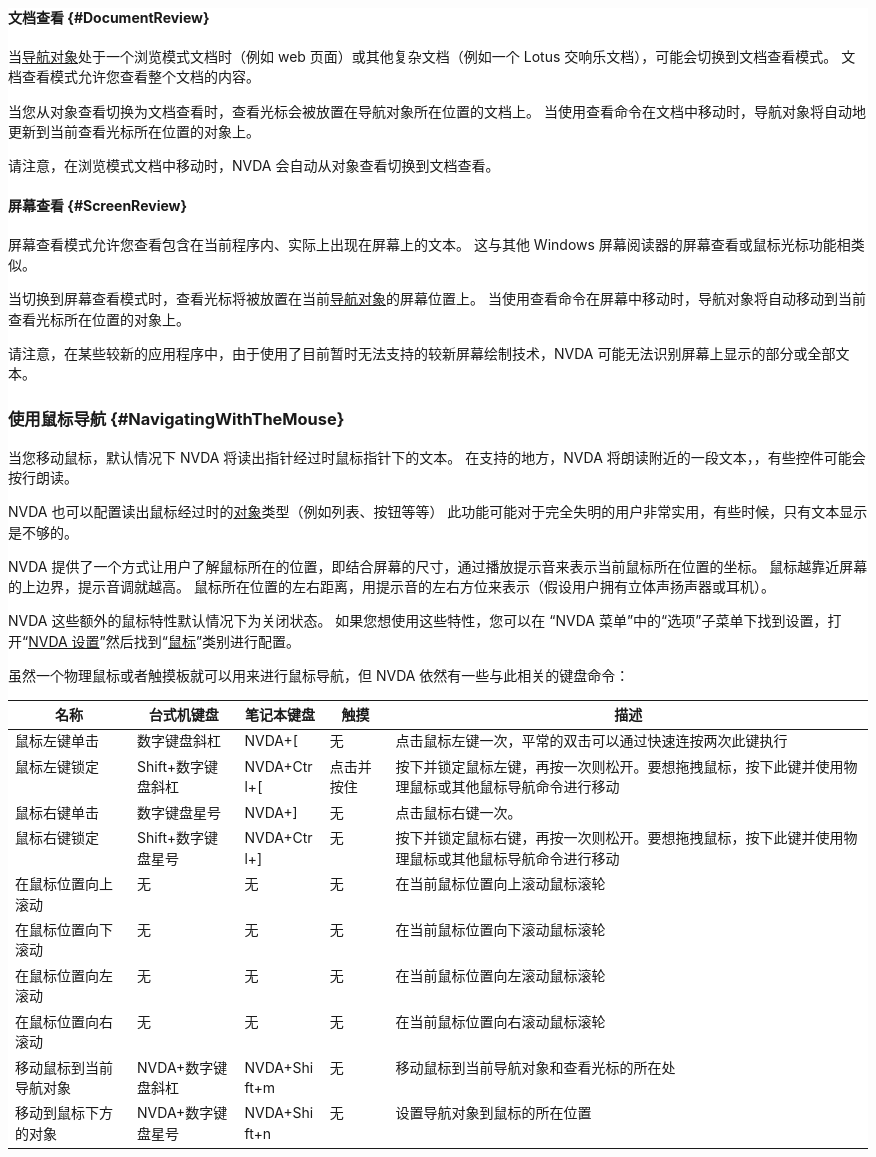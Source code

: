 #### 文档查看 {#DocumentReview}

当[导航对象](#ObjectNavigation)处于一个浏览模式文档时（例如 web 页面）或其他复杂文档（例如一个 Lotus 交响乐文档），可能会切换到文档查看模式。
文档查看模式允许您查看整个文档的内容。

当您从对象查看切换为文档查看时，查看光标会被放置在导航对象所在位置的文档上。
当使用查看命令在文档中移动时，导航对象将自动地更新到当前查看光标所在位置的对象上。

请注意，在浏览模式文档中移动时，NVDA 会自动从对象查看切换到文档查看。

#### 屏幕查看 {#ScreenReview}

屏幕查看模式允许您查看包含在当前程序内、实际上出现在屏幕上的文本。
这与其他 Windows 屏幕阅读器的屏幕查看或鼠标光标功能相类似。

当切换到屏幕查看模式时，查看光标将被放置在当前[导航对象](#ObjectNavigation)的屏幕位置上。
当使用查看命令在屏幕中移动时，导航对象将自动移动到当前查看光标所在位置的对象上。

请注意，在某些较新的应用程序中，由于使用了目前暂时无法支持的较新屏幕绘制技术，NVDA 可能无法识别屏幕上显示的部分或全部文本。

### 使用鼠标导航 {#NavigatingWithTheMouse}

当您移动鼠标，默认情况下 NVDA 将读出指针经过时鼠标指针下的文本。
在支持的地方，NVDA 将朗读附近的一段文本，，有些控件可能会按行朗读。

NVDA 也可以配置读出鼠标经过时的[对象](#Objects)类型（例如列表、按钮等等）
此功能可能对于完全失明的用户非常实用，有些时候，只有文本显示是不够的。

NVDA 提供了一个方式让用户了解鼠标所在的位置，即结合屏幕的尺寸，通过播放提示音来表示当前鼠标所在位置的坐标。
鼠标越靠近屏幕的上边界，提示音调就越高。
鼠标所在位置的左右距离，用提示音的左右方位来表示（假设用户拥有立体声扬声器或耳机）。

NVDA 这些额外的鼠标特性默认情况下为关闭状态。
如果您想使用这些特性，您可以在 “NVDA 菜单”中的“选项”子菜单下找到设置，打开“[NVDA 设置](#NVDASettings)”然后找到“[鼠标](#MouseSettings)”类别进行配置。

虽然一个物理鼠标或者触摸板就可以用来进行鼠标导航，但 NVDA 依然有一些与此相关的键盘命令：



| 名称 | 台式机键盘 | 笔记本键盘 | 触摸 | 描述|
|---|---|---|---|---|
|鼠标左键单击 | 数字键盘斜杠 | NVDA+[ | 无 | 点击鼠标左键一次，平常的双击可以通过快速连按两次此键执行|
|鼠标左键锁定 | Shift+数字键盘斜杠 | NVDA+Ctrl+[ | 点击并按住 | 按下并锁定鼠标左键，再按一次则松开。要想拖拽鼠标，按下此键并使用物理鼠标或其他鼠标导航命令进行移动|
|鼠标右键单击 | 数字键盘星号 | NVDA+] | 无 | 点击鼠标右键一次。|
|鼠标右键锁定 | Shift+数字键盘星号 | NVDA+Ctrl+] | 无 | 按下并锁定鼠标右键，再按一次则松开。要想拖拽鼠标，按下此键并使用物理鼠标或其他鼠标导航命令进行移动|
|在鼠标位置向上滚动 | 无 | 无 | 无 | 在当前鼠标位置向上滚动鼠标滚轮|
|在鼠标位置向下滚动 | 无 | 无 | 无 | 在当前鼠标位置向下滚动鼠标滚轮|
|在鼠标位置向左滚动 | 无 | 无 | 无 | 在当前鼠标位置向左滚动鼠标滚轮|
|在鼠标位置向右滚动 | 无 | 无 | 无 | 在当前鼠标位置向右滚动鼠标滚轮|
|移动鼠标到当前导航对象 | NVDA+数字键盘斜杠 | NVDA+Shift+m | 无 | 移动鼠标到当前导航对象和查看光标的所在处|
|移动到鼠标下方的对象 | NVDA+数字键盘星号 | NVDA+Shift+n | 无 | 设置导航对象到鼠标的所在位置|
